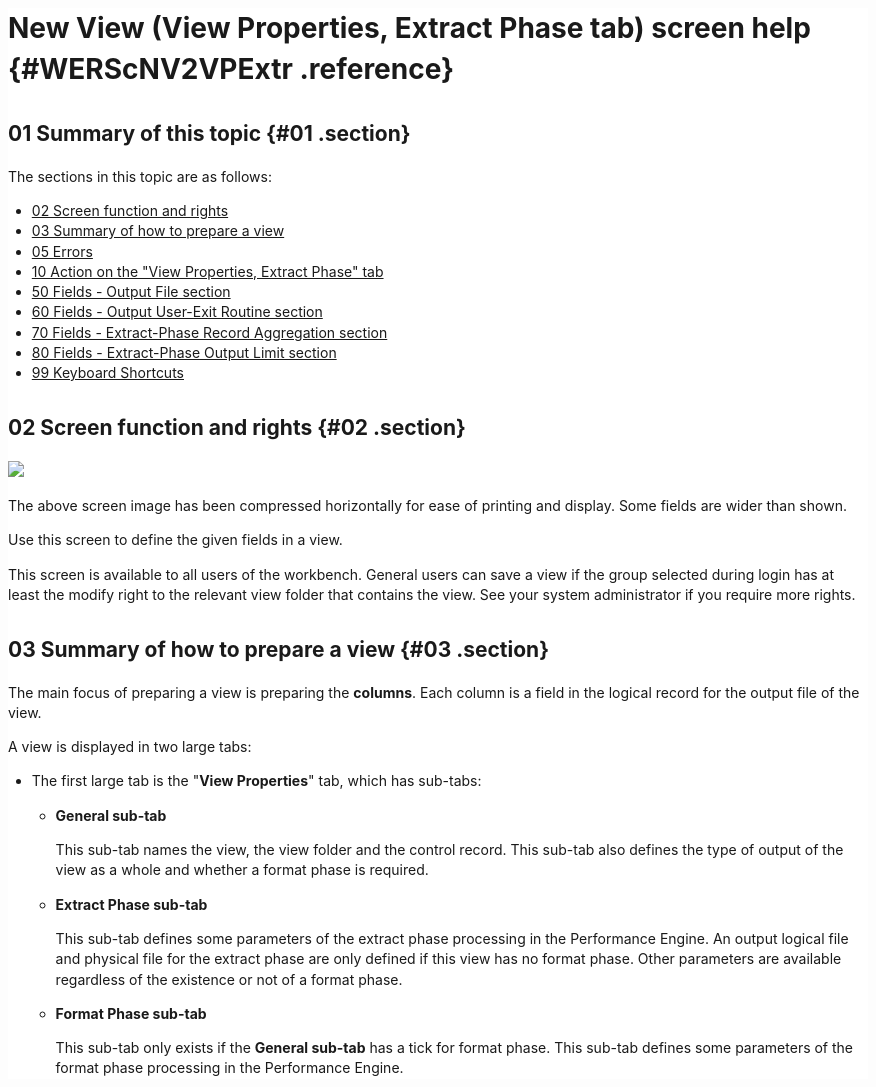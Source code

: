 # New View \(View Properties, Extract Phase tab\) screen help {#WERScNV2VPExtr .reference}

## 01 Summary of this topic {#01 .section}

The sections in this topic are as follows:

-   [02 Screen function and rights](WERScNV2VPExtr.md#02)
-   [03 Summary of how to prepare a view](WERScNV2VPExtr.md#03)
-   [05 Errors](WERScNV2VPExtr.md#05)
-   [10 Action on the "View Properties, Extract Phase" tab](WERScNV2VPExtr.md#10)
-   [50 Fields - Output File section](WERScNV2VPExtr.md#50)
-   [60 Fields - Output User-Exit Routine section](WERScNV2VPExtr.md#60)
-   [70 Fields - Extract-Phase Record Aggregation section](WERScNV2VPExtr.md#70)
-   [80 Fields - Extract-Phase Output Limit section](WERScNV2VPExtr.md#80)
-   [99 Keyboard Shortcuts](WERScNV2VPExtr.md#99)

## 02 Screen function and rights {#02 .section}

![](images/New_View_1_ViewProps_2ExtractPh_01.gif)

The above screen image has been compressed horizontally for ease of printing and display. Some fields are wider than shown.

Use this screen to define the given fields in a view.

This screen is available to all users of the workbench. General users can save a view if the group selected during login has at least the modify right to the relevant view folder that contains the view. See your system administrator if you require more rights.

## 03 Summary of how to prepare a view {#03 .section}

The main focus of preparing a view is preparing the **columns**. Each column is a field in the logical record for the output file of the view.

A view is displayed in two large tabs:

-   The first large tab is the "**View Properties**" tab, which has sub-tabs:



    -   **General sub-tab**

        This sub-tab names the view, the view folder and the control record. This sub-tab also defines the type of output of the view as a whole and whether a format phase is required.

    -   **Extract Phase sub-tab**

        This sub-tab defines some parameters of the extract phase processing in the Performance Engine. An output logical file and physical file for the extract phase are only defined if this view has no format phase. Other parameters are available regardless of the existence or not of a format phase.

    -   **Format Phase sub-tab**

        This sub-tab only exists if the **General sub-tab** has a tick for format phase. This sub-tab defines some parameters of the format phase processing in the Performance Engine.

